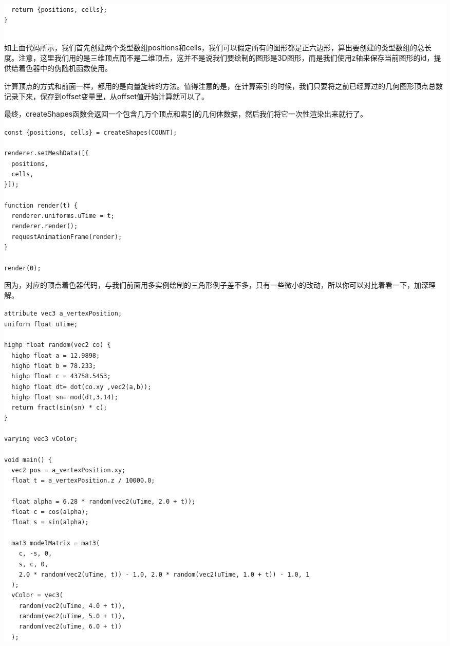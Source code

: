 ```
  return {positions, cells};
}


```

如上面代码所示，我们首先创建两个类型数组positions和cells，我们可以假定所有的图形都是正六边形，算出要创建的类型数组的总长度。注意，这里我们用的是三维顶点而不是二维顶点，这并不是说我们要绘制的图形是3D图形，而是我们使用z轴来保存当前图形的id，提供给着色器中的伪随机函数使用。

计算顶点的方式和前面一样，都用的是向量旋转的方法。值得注意的是，在计算索引的时候，我们只要将之前已经算过的几何图形顶点总数记录下来，保存到offset变量里，从offset值开始计算就可以了。

最终，createShapes函数会返回一个包含几万个顶点和索引的几何体数据，然后我们将它一次性渲染出来就行了。

```
const {positions, cells} = createShapes(COUNT);

renderer.setMeshData([{
  positions,
  cells,
}]);

function render(t) {
  renderer.uniforms.uTime = t;
  renderer.render();
  requestAnimationFrame(render);
}

render(0);

```

因为，对应的顶点着色器代码，与我们前面用多实例绘制的三角形例子差不多，只有一些微小的改动，所以你可以对比着看一下，加深理解。

```
attribute vec3 a_vertexPosition;
uniform float uTime;

highp float random(vec2 co) {
  highp float a = 12.9898;
  highp float b = 78.233;
  highp float c = 43758.5453;
  highp float dt= dot(co.xy ,vec2(a,b));
  highp float sn= mod(dt,3.14);
  return fract(sin(sn) * c);
}

varying vec3 vColor;

void main() {
  vec2 pos = a_vertexPosition.xy;
  float t = a_vertexPosition.z / 10000.0;

  float alpha = 6.28 * random(vec2(uTime, 2.0 + t));
  float c = cos(alpha);
  float s = sin(alpha);

  mat3 modelMatrix = mat3(
    c, -s, 0,
    s, c, 0,
    2.0 * random(vec2(uTime, t)) - 1.0, 2.0 * random(vec2(uTime, 1.0 + t)) - 1.0, 1
  );
  vColor = vec3(
    random(vec2(uTime, 4.0 + t)),
    random(vec2(uTime, 5.0 + t)),
    random(vec2(uTime, 6.0 + t))
  );
```
